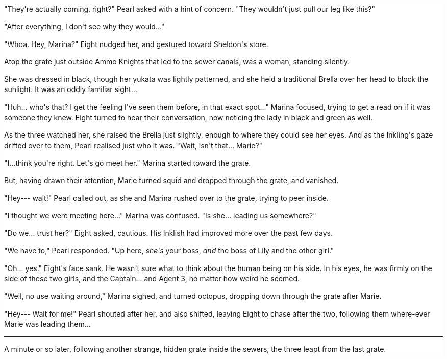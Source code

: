 "They're actually coming, right?" Pearl asked with a hint of concern.
"They wouldn't just pull our leg like this?"

"After everything, I don't see why they would..."

"Whoa. Hey, Marina?" Eight nudged her, and gestured toward Sheldon's
store.

Atop the grate just outside Ammo Knights that led to the sewer canals,
was a woman, standing silently.

She was dressed in black, though her yukata was lightly patterned, and
she held a traditional Brella over her head to block the sunlight. It
was an oddly familiar sight...

"Huh... who's that? I get the feeling I've seen them before, in that
exact spot..." Marina focused, trying to get a read on if it was someone
they knew. Eight turned to hear their conversation, now noticing the
lady in black and green as well.

As the three watched her, she raised the Brella just slightly, enough to
where they could see her eyes. And as the Inkling's gaze drifted over to
them, Pearl realised just who it was. "Wait, isn't that... Marie?"

"I...think you're right. Let's go meet her." Marina started toward the
grate.

But, having drawn their attention, Marie turned squid and dropped
through the grate, and vanished.

"Hey--- wait!" Pearl called out, as she and Marina rushed over to the
grate, trying to peer inside.

"I thought we were meeting here..." Marina was confused. "Is she...
leading us somewhere?"

"Do we... trust her?" Eight asked, cautious. His Inklish had improved
more over the past few days.

"We have to," Pearl responded. "Up here, *she's* your boss, *and* the
boss of Lily and the other girl."

"Oh... yes." Eight's face sank. He wasn't sure what to think about the
human being on his side. In his eyes, he was firmly on the side of these
two girls, and the Captain... and Agent 3, no matter how weird he
seemed.

"Well, no use waiting around," Marina sighed, and turned octopus,
dropping down through the grate after Marie.

"Hey--- Wait for me!" Pearl shouted after her, and also shifted, leaving
Eight to chase after the two, following them where-ever Marie was
leading them...

------------------------------------------------------------------------

A minute or so later, following another strange, hidden grate inside the
sewers, the three leapt from the last grate.
